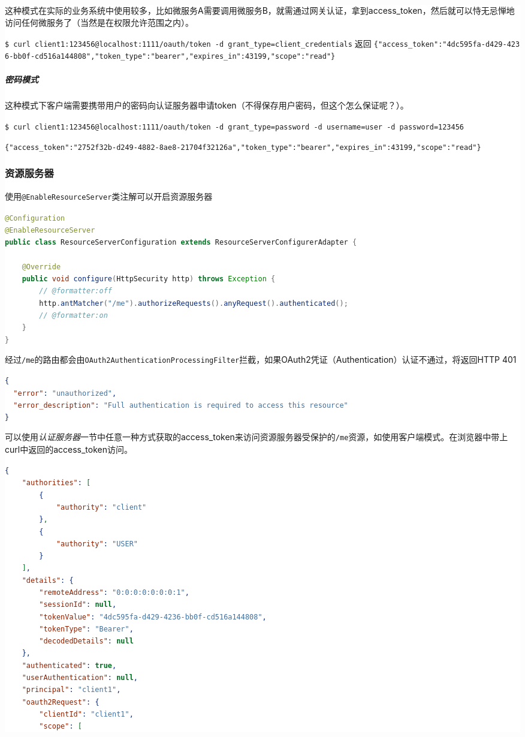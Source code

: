 这种模式在实际的业务系统中使用较多，比如微服务A需要调用微服务B，就需通过网关认证，拿到access_token，然后就可以恃无忌惮地访问任何微服务了（当然是在权限允许范围之内）。

`$ curl client1:123456@localhost:1111/oauth/token -d grant_type=client_credentials`
返回
`{"access_token":"4dc595fa-d429-4236-bb0f-cd516a144808","token_type":"bearer","expires_in":43199,"scope":"read"}`

##### 密码模式

这种模式下客户端需要携带用户的密码向认证服务器申请token（不得保存用户密码，但这个怎么保证呢？）。

`$ curl client1:123456@localhost:1111/oauth/token -d grant_type=password -d username=user -d password=123456`

 `{"access_token":"2752f32b-d249-4882-8ae8-21704f32126a","token_type":"bearer","expires_in":43199,"scope":"read"}`

### 资源服务器

使用`@EnableResourceServer`类注解可以开启资源服务器

```java
@Configuration
@EnableResourceServer
public class ResourceServerConfiguration extends ResourceServerConfigurerAdapter {

    @Override
    public void configure(HttpSecurity http) throws Exception {
        // @formatter:off
        http.antMatcher("/me").authorizeRequests().anyRequest().authenticated();
        // @formatter:on
    }
}
```

经过`/me`的路由都会由`OAuth2AuthenticationProcessingFilter`拦截，如果OAuth2凭证（Authentication）认证不通过，将返回HTTP 401

```json
{
  "error": "unauthorized",
  "error_description": "Full authentication is required to access this resource"
}
```

可以使用*认证服务器*一节中任意一种方式获取的access_token来访问资源服务器受保护的`/me`资源，如使用客户端模式。在浏览器中带上curl中返回的access_token访问。

```json
{
    "authorities": [
        {
            "authority": "client"
        },
        {
            "authority": "USER"
        }
    ],
    "details": {
        "remoteAddress": "0:0:0:0:0:0:0:1",
        "sessionId": null,
        "tokenValue": "4dc595fa-d429-4236-bb0f-cd516a144808",
        "tokenType": "Bearer",
        "decodedDetails": null
    },
    "authenticated": true,
    "userAuthentication": null,
    "principal": "client1",
    "oauth2Request": {
        "clientId": "client1",
        "scope": [
```